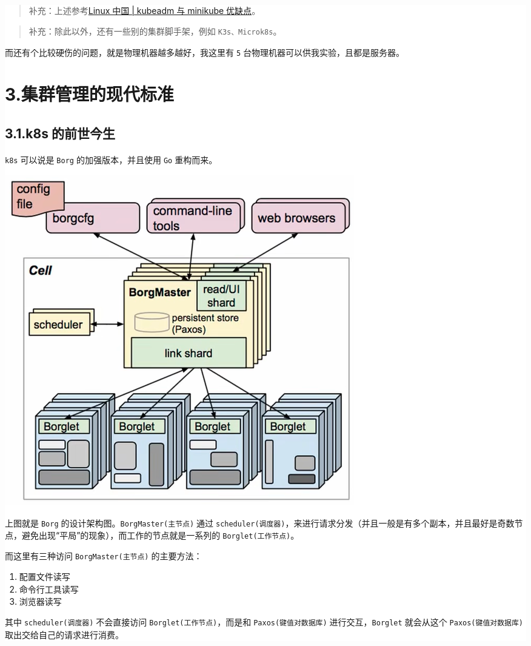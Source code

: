 >   补充：上述参考[Linux 中国 | kubeadm 与 minikube 优缺点](https://cn.linux-console.net/?p=9791)。

>   补充：除此以外，还有一些别的集群脚手架，例如 `K3s、Microk8s`。

而还有个比较硬伤的问题，就是物理机器越多越好，我这里有 `5` 台物理机器可以供我实验，且都是服务器。

# 3.集群管理的现代标准

## 3.1.k8s 的前世今生

`k8s` 可以说是 `Borg` 的加强版本，并且使用 `Go` 重构而来。

![image-20241011235648406](./assets/image-20241011235648406.png)

上图就是 `Borg` 的设计架构图。`BorgMaster(主节点)` 通过 `scheduler(调度器)`，来进行请求分发（并且一般是有多个副本，并且最好是奇数节点，避免出现“平局”的现象），而工作的节点就是一系列的 `Borglet(工作节点)`。

而这里有三种访问 `BorgMaster(主节点)` 的主要方法：

1.   配置文件读写
2.   命令行工具读写
3.   浏览器读写

其中 `scheduler(调度器)` 不会直接访问 `Borglet(工作节点)`，而是和 `Paxos(键值对数据库)` 进行交互，`Borglet` 就会从这个 `Paxos(键值对数据库)` 取出交给自己的请求进行消费。

